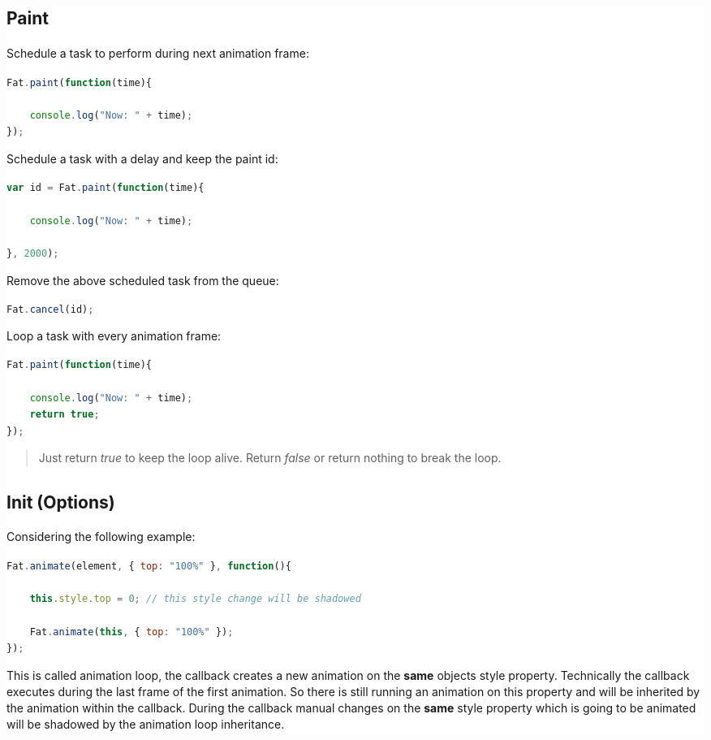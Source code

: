 



<a name="paint"></a>
## Paint

Schedule a task to perform during next animation frame:

```js
Fat.paint(function(time){

    console.log("Now: " + time);
});
```

Schedule a task with a delay and keep the paint id:

```js
var id = Fat.paint(function(time){

    console.log("Now: " + time);
    
}, 2000);
```

Remove the above scheduled task from the queue:

```js
Fat.cancel(id);
```

Loop a task with every animation frame:

```js
Fat.paint(function(time){

    console.log("Now: " + time);
    return true;
});
```

> Just return _true_ to keep the loop alive. Return _false_ or return nothing to break the loop.

<a name="init"></a>
## Init (Options)

Considering the following example:
```js
Fat.animate(element, { top: "100%" }, function(){
    
    this.style.top = 0; // this style change will be shadowed
    
    Fat.animate(this, { top: "100%" });
});
```

This is called animation loop, the callback creates a new animation on the __same__ objects style property. Technically the callback executes during the last frame of the first animation. So there is still running an animation on this property and will be inherited by the animation within the callback. During the callback manual changes on the __same__ style property which is going to be animated will be shadowed by the animation loop inheritance.
